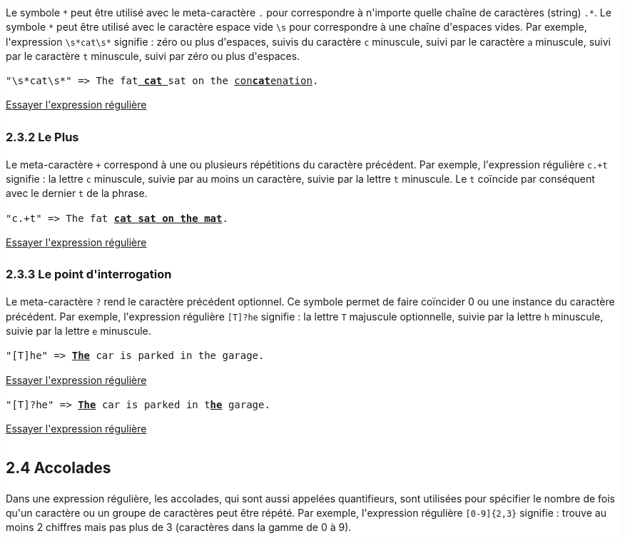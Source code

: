 Le symbole `*` peut être utilisé avec le meta-caractère `.` pour correspondre à n'importe quelle chaîne de caractères (string) `.*`. Le symbole `*` peut être utilisé avec le
caractère espace vide `\s` pour correspondre à une chaîne d'espaces vides. Par exemple, l'expression `\s*cat\s*` signifie : zéro ou plus
d'espaces, suivis du caractère `c` minuscule, suivi par le caractère `a` minuscule, suivi par le caractère `t` minuscule, suivi par
zéro ou plus d'espaces.

<pre>
"\s*cat\s*" => The fat<a href="#learn-regex"><strong> cat </strong></a>sat on the <a href="#learn-regex">con<strong>cat</strong>enation</a>.
</pre>

[Essayer l'expression régulière](https://regex101.com/r/gGrwuz/1)

### 2.3.2 Le Plus

Le meta-caractère `+` correspond à une ou plusieurs répétitions du caractère précédent. Par exemple, l'expression régulière `c.+t` signifie : la lettre `c` minuscule, suivie par au moins un caractère, suivie par la lettre `t` minuscule. Le `t` coïncide par conséquent avec le dernier `t` de la phrase.

<pre>
"c.+t" => The fat <a href="#learn-regex"><strong>cat sat on the mat</strong></a>.
</pre>

[Essayer l'expression régulière](https://regex101.com/r/Dzf9Aa/1)

### 2.3.3 Le point d'interrogation

Le meta-caractère `?` rend le caractère précédent optionnel. Ce symbole permet de faire coïncider 0 ou une instance du caractère précédent. Par exemple, l'expression régulière `[T]?he` signifie : la lettre `T` majuscule optionnelle, suivie par la lettre `h` minuscule, suivie par la lettre `e` minuscule.

<pre>
"[T]he" => <a href="#learn-regex"><strong>The</strong></a> car is parked in the garage.
</pre>

[Essayer l'expression régulière](https://regex101.com/r/cIg9zm/1)

<pre>
"[T]?he" => <a href="#learn-regex"><strong>The</strong></a> car is parked in t<a href="#learn-regex"><strong>he</strong></a> garage.
</pre>

[Essayer l'expression régulière](https://regex101.com/r/kPpO2x/1)

## 2.4 Accolades

Dans une expression régulière, les accolades, qui sont aussi appelées quantifieurs, sont utilisées pour spécifier le nombre de fois qu'un
caractère ou un groupe de caractères peut être répété. Par exemple, l'expression régulière `[0-9]{2,3}` signifie : trouve au moins 2 chiffres mais pas plus de 3
(caractères dans la gamme de 0 à 9).
